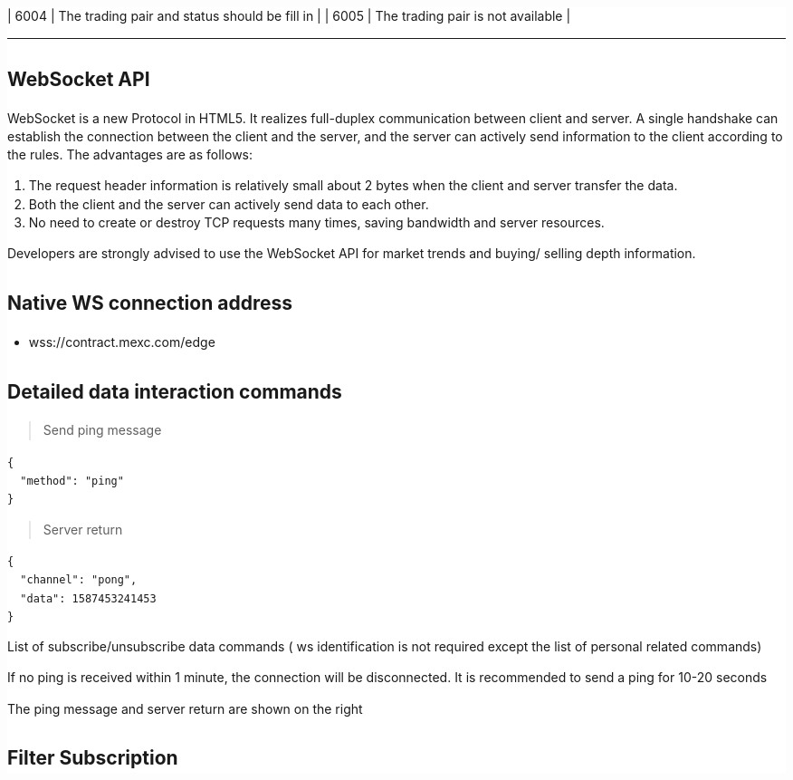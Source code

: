 | 6004 | The trading pair and status should be fill in                                                   |
| 6005 | The trading pair is not available                                                               |

---

## WebSocket API

WebSocket is a new Protocol in HTML5. It realizes full-duplex communication
between client and server. A single handshake can establish the connection
between the client and the server, and the server can actively send information
to the client according to the rules. The advantages are as follows:

1.  The request header information is relatively small about 2 bytes when the
    client and server transfer the data.
2.  Both the client and the server can actively send data to each other.
3.  No need to create or destroy TCP requests many times, saving bandwidth and
    server resources.

Developers are strongly advised to use the WebSocket API for market trends and
buying/ selling depth information.

## Native WS connection address

- wss://contract.mexc.com/edge

## Detailed data interaction commands

> Send ping message

```
{
  "method": "ping"
}
```

> Server return

```
{
  "channel": "pong",
  "data": 1587453241453
}
```

List of subscribe/unsubscribe data commands ( ws identification is not required
except the list of personal related commands)

If no ping is received within 1 minute, the connection will be disconnected. It
is recommended to send a ping for 10-20 seconds

The ping message and server return are shown on the right

## Filter Subscription
